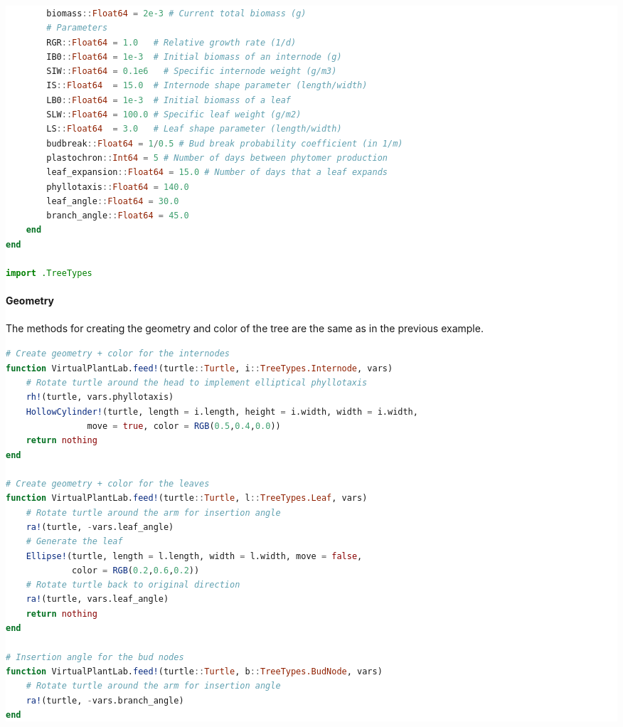 ```julia
        biomass::Float64 = 2e-3 # Current total biomass (g)
        # Parameters
        RGR::Float64 = 1.0   # Relative growth rate (1/d)
        IB0::Float64 = 1e-3  # Initial biomass of an internode (g)
        SIW::Float64 = 0.1e6   # Specific internode weight (g/m3)
        IS::Float64  = 15.0  # Internode shape parameter (length/width)
        LB0::Float64 = 1e-3  # Initial biomass of a leaf
        SLW::Float64 = 100.0 # Specific leaf weight (g/m2)
        LS::Float64  = 3.0   # Leaf shape parameter (length/width)
        budbreak::Float64 = 1/0.5 # Bud break probability coefficient (in 1/m)
        plastochron::Int64 = 5 # Number of days between phytomer production
        leaf_expansion::Float64 = 15.0 # Number of days that a leaf expands
        phyllotaxis::Float64 = 140.0
        leaf_angle::Float64 = 30.0
        branch_angle::Float64 = 45.0
    end
end

import .TreeTypes
```

#### Geometry

The methods for creating the geometry and color of the tree are the same as in
the previous example.

```julia
# Create geometry + color for the internodes
function VirtualPlantLab.feed!(turtle::Turtle, i::TreeTypes.Internode, vars)
    # Rotate turtle around the head to implement elliptical phyllotaxis
    rh!(turtle, vars.phyllotaxis)
    HollowCylinder!(turtle, length = i.length, height = i.width, width = i.width,
                move = true, color = RGB(0.5,0.4,0.0))
    return nothing
end

# Create geometry + color for the leaves
function VirtualPlantLab.feed!(turtle::Turtle, l::TreeTypes.Leaf, vars)
    # Rotate turtle around the arm for insertion angle
    ra!(turtle, -vars.leaf_angle)
    # Generate the leaf
    Ellipse!(turtle, length = l.length, width = l.width, move = false,
             color = RGB(0.2,0.6,0.2))
    # Rotate turtle back to original direction
    ra!(turtle, vars.leaf_angle)
    return nothing
end

# Insertion angle for the bud nodes
function VirtualPlantLab.feed!(turtle::Turtle, b::TreeTypes.BudNode, vars)
    # Rotate turtle around the arm for insertion angle
    ra!(turtle, -vars.branch_angle)
end
```
